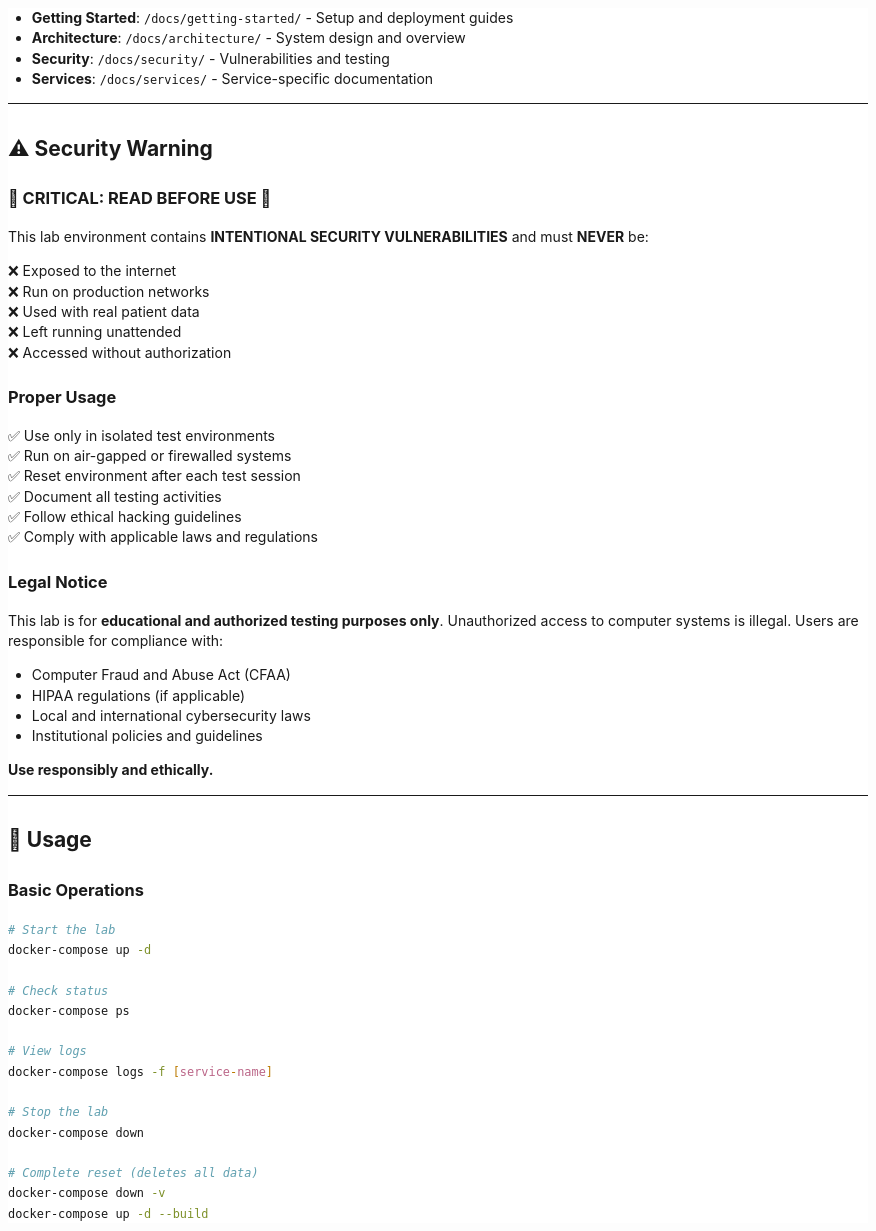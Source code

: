 - **Getting Started**: `/docs/getting-started/` - Setup and deployment guides
- **Architecture**: `/docs/architecture/` - System design and overview
- **Security**: `/docs/security/` - Vulnerabilities and testing
- **Services**: `/docs/services/` - Service-specific documentation

---

## ⚠️ Security Warning

### 🚨 CRITICAL: READ BEFORE USE 🚨

This lab environment contains **INTENTIONAL SECURITY VULNERABILITIES** and must **NEVER** be:

❌ Exposed to the internet  
❌ Run on production networks  
❌ Used with real patient data  
❌ Left running unattended  
❌ Accessed without authorization  

### Proper Usage

✅ Use only in isolated test environments  
✅ Run on air-gapped or firewalled systems  
✅ Reset environment after each test session  
✅ Document all testing activities  
✅ Follow ethical hacking guidelines  
✅ Comply with applicable laws and regulations  

### Legal Notice

This lab is for **educational and authorized testing purposes only**. Unauthorized access to computer systems is illegal. Users are responsible for compliance with:

- Computer Fraud and Abuse Act (CFAA)
- HIPAA regulations (if applicable)
- Local and international cybersecurity laws
- Institutional policies and guidelines

**Use responsibly and ethically.**

---

## 🚀 Usage

### Basic Operations

```bash
# Start the lab
docker-compose up -d

# Check status
docker-compose ps

# View logs
docker-compose logs -f [service-name]

# Stop the lab
docker-compose down

# Complete reset (deletes all data)
docker-compose down -v
docker-compose up -d --build
```
